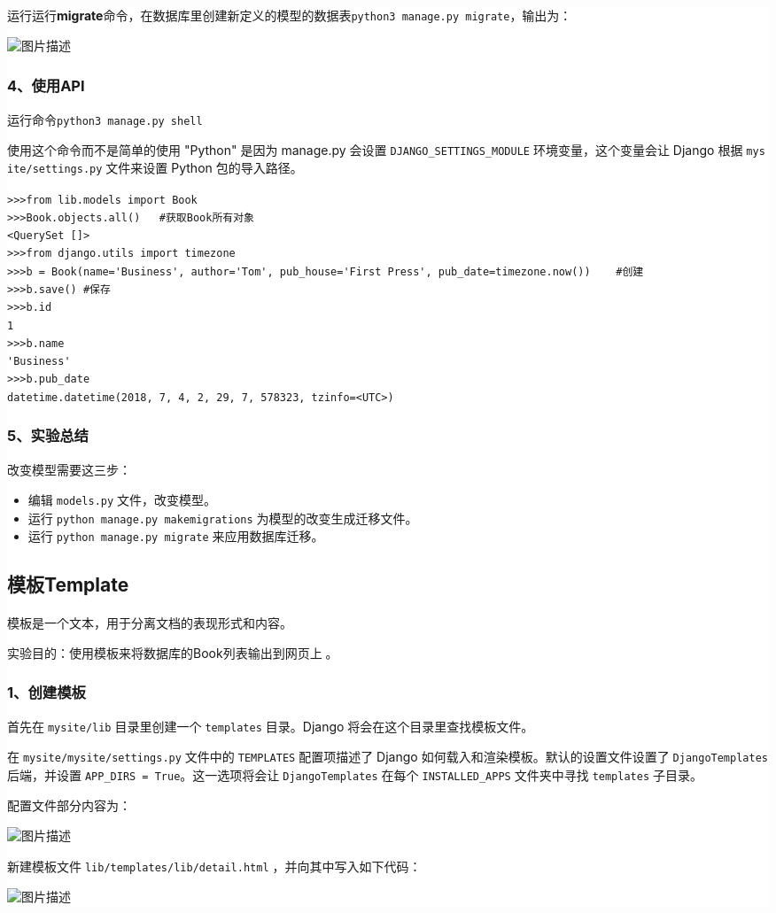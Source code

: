 运行运行**migrate**命令，在数据库里创建新定义的模型的数据表`python3 manage.py migrate`，输出为：

![图片描述](https://dn-simplecloud.shiyanlou.com/courses/uid1079991-20190610-1560164991220)

### 4、使用API

运行命令`python3 manage.py shell`

使用这个命令而不是简单的使用 "Python" 是因为 manage.py 会设置 `DJANGO_SETTINGS_MODULE` 环境变量，这个变量会让 Django 根据 `mysite/settings.py` 文件来设置 Python 包的导入路径。

```
>>>from lib.models import Book
>>>Book.objects.all()   #获取Book所有对象
<QuerySet []>
>>>from django.utils import timezone
>>>b = Book(name='Business', author='Tom', pub_house='First Press', pub_date=timezone.now())    #创建
>>>b.save() #保存
>>>b.id
1
>>>b.name
'Business'
>>>b.pub_date
datetime.datetime(2018, 7, 4, 2, 29, 7, 578323, tzinfo=<UTC>)
```

### 5、实验总结

改变模型需要这三步：

- 编辑 `models.py` 文件，改变模型。
- 运行 `python manage.py makemigrations` 为模型的改变生成迁移文件。
- 运行 `python manage.py migrate` 来应用数据库迁移。

## 模板Template

模板是一个文本，用于分离文档的表现形式和内容。 

实验目的：使用模板来将数据库的Book列表输出到网页上 。

### 1、创建模板

首先在 `mysite/lib` 目录里创建一个 `templates` 目录。Django 将会在这个目录里查找模板文件。

在 `mysite/mysite/settings.py` 文件中的 `TEMPLATES` 配置项描述了 Django 如何载入和渲染模板。默认的设置文件设置了 `DjangoTemplates` 后端，并设置 `APP_DIRS = True`。这一选项将会让 `DjangoTemplates` 在每个 `INSTALLED_APPS` 文件夹中寻找 `templates` 子目录。

配置文件部分内容为：

![图片描述](https://dn-simplecloud.shiyanlou.com/courses/uid1079991-20190610-1560165439415)

新建模板文件 `lib/templates/lib/detail.html` ，并向其中写入如下代码：

![图片描述](https://dn-simplecloud.shiyanlou.com/courses/uid1079991-20190610-1560165873261)
